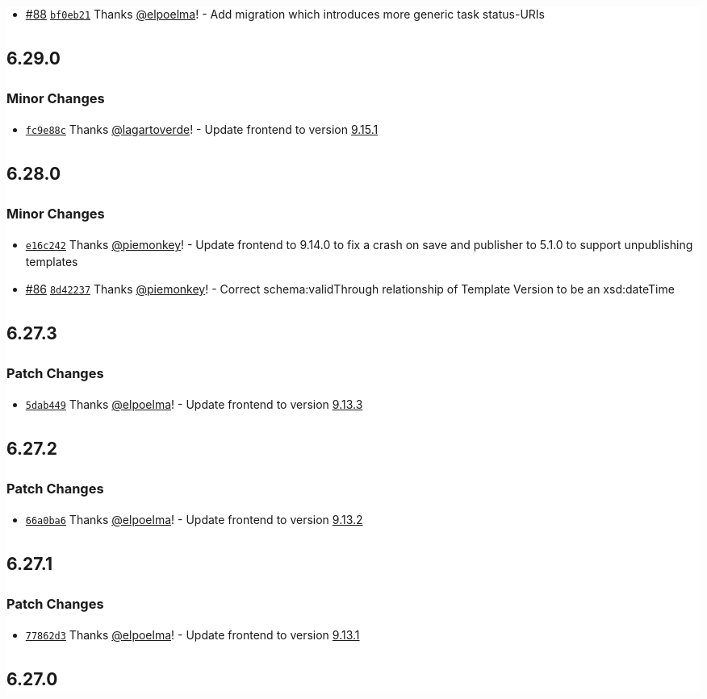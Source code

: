 - [#88](https://github.com/lblod/app-reglementaire-bijlage/pull/88) [`bf0eb21`](https://github.com/lblod/app-reglementaire-bijlage/commit/bf0eb2130fc39528cc59eb943d1c95c1e79ac46b) Thanks [@elpoelma](https://github.com/elpoelma)! - Add migration which introduces more generic task status-URIs

## 6.29.0

### Minor Changes

- [`fc9e88c`](https://github.com/lblod/app-reglementaire-bijlage/commit/fc9e88cd3ba953fd96b0dff09587a5a9f68d05fb) Thanks [@lagartoverde](https://github.com/lagartoverde)! - Update frontend to version [9.15.1](https://github.com/lblod/frontend-reglementaire-bijlage/releases/tag/v9.15.1)

## 6.28.0

### Minor Changes

- [`e16c242`](https://github.com/lblod/app-reglementaire-bijlage/commit/e16c242860e4d9ff7b3eaae58659931c8d5fa687) Thanks [@piemonkey](https://github.com/piemonkey)! - Update frontend to 9.14.0 to fix a crash on save and publisher to 5.1.0 to support unpublishing templates

- [#86](https://github.com/lblod/app-reglementaire-bijlage/pull/86) [`8d42237`](https://github.com/lblod/app-reglementaire-bijlage/commit/8d422372411c27343e4ca46dea24723f7a9d1d53) Thanks [@piemonkey](https://github.com/piemonkey)! - Correct schema:validThrough relationship of Template Version to be an xsd:dateTime

## 6.27.3

### Patch Changes

- [`5dab449`](https://github.com/lblod/app-reglementaire-bijlage/commit/5dab449d3640c7fedd4132a770c4e3c927c61c4f) Thanks [@elpoelma](https://github.com/elpoelma)! - Update frontend to version [9.13.3](https://github.com/lblod/frontend-reglementaire-bijlage/releases/tag/v9.13.3)

## 6.27.2

### Patch Changes

- [`66a0ba6`](https://github.com/lblod/app-reglementaire-bijlage/commit/66a0ba645ce42b0ec9120e755da645b0428844b0) Thanks [@elpoelma](https://github.com/elpoelma)! - Update frontend to version [9.13.2](https://github.com/lblod/frontend-reglementaire-bijlage/releases/tag/v9.13.2)

## 6.27.1

### Patch Changes

- [`77862d3`](https://github.com/lblod/app-reglementaire-bijlage/commit/77862d349522708693c80980a0252b8c4b2dfbbe) Thanks [@elpoelma](https://github.com/elpoelma)! - Update frontend to version [9.13.1](https://github.com/lblod/frontend-reglementaire-bijlage/releases/tag/v9.13.1)

## 6.27.0
